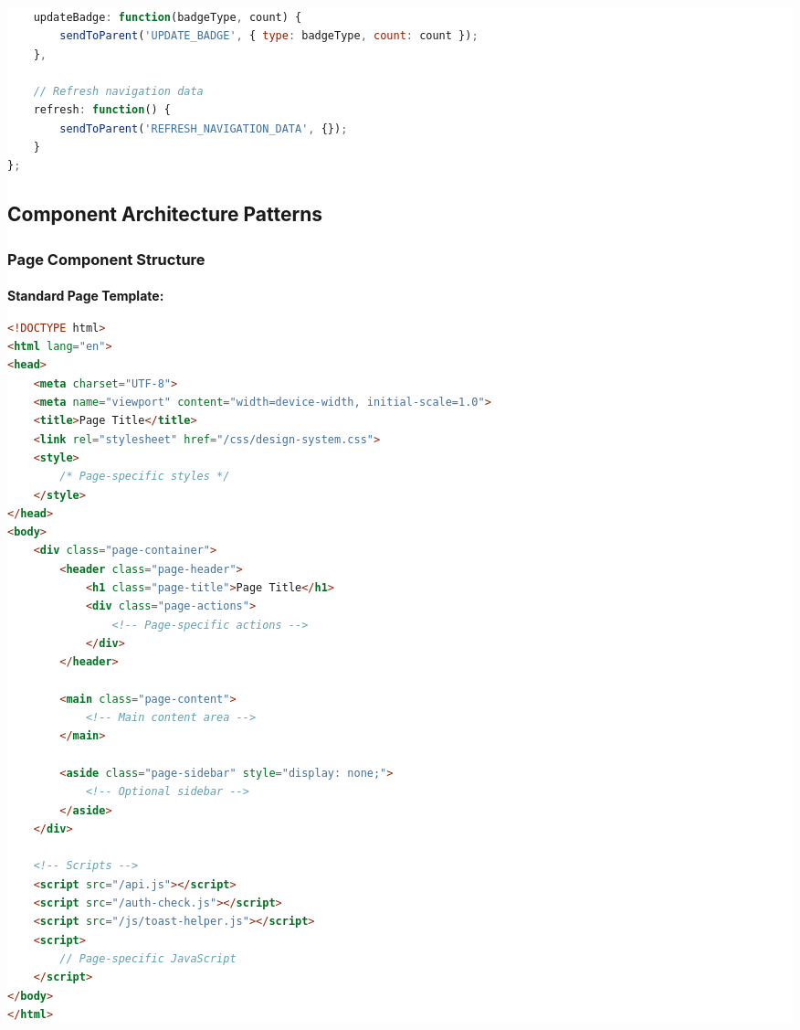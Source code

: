```javascript
    updateBadge: function(badgeType, count) {
        sendToParent('UPDATE_BADGE', { type: badgeType, count: count });
    },
    
    // Refresh navigation data
    refresh: function() {
        sendToParent('REFRESH_NAVIGATION_DATA', {});
    }
};
```

## Component Architecture Patterns

### Page Component Structure

**Standard Page Template:**
```html
<!DOCTYPE html>
<html lang="en">
<head>
    <meta charset="UTF-8">
    <meta name="viewport" content="width=device-width, initial-scale=1.0">
    <title>Page Title</title>
    <link rel="stylesheet" href="/css/design-system.css">
    <style>
        /* Page-specific styles */
    </style>
</head>
<body>
    <div class="page-container">
        <header class="page-header">
            <h1 class="page-title">Page Title</h1>
            <div class="page-actions">
                <!-- Page-specific actions -->
            </div>
        </header>
        
        <main class="page-content">
            <!-- Main content area -->
        </main>
        
        <aside class="page-sidebar" style="display: none;">
            <!-- Optional sidebar -->
        </aside>
    </div>
    
    <!-- Scripts -->
    <script src="/api.js"></script>
    <script src="/auth-check.js"></script>
    <script src="/js/toast-helper.js"></script>
    <script>
        // Page-specific JavaScript
    </script>
</body>
</html>
```
